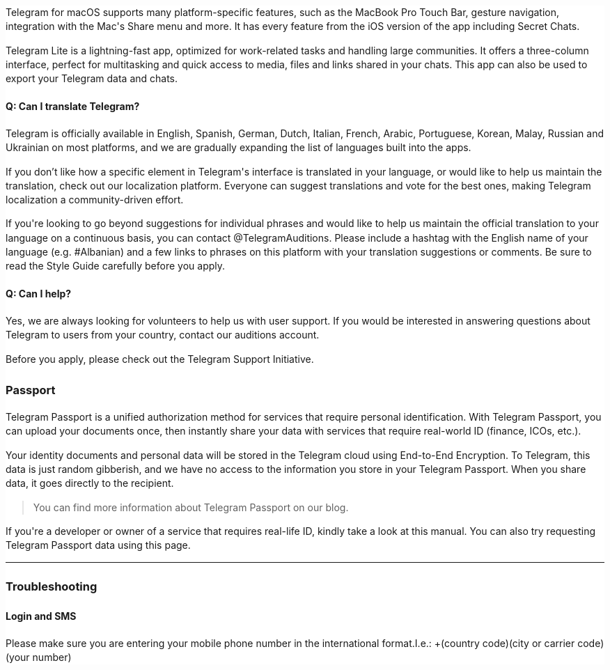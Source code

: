 Telegram for macOS supports many platform-specific features, such as the MacBook Pro Touch Bar, gesture navigation, integration with the Mac's Share menu and more. It has every feature from the iOS version of the app including Secret Chats.

Telegram Lite is a lightning-fast app, optimized for work-related tasks and handling large communities. It offers a three-column interface, perfect for multitasking and quick access to media, files and links shared in your chats. This app can also be used to export your Telegram data and chats.

#### Q: Can I translate Telegram?

Telegram is officially available in English, Spanish, German, Dutch, Italian, French, Arabic, Portuguese, Korean, Malay, Russian and Ukrainian on most platforms, and we are gradually expanding the list of languages built into the apps.

If you don’t like how a specific element in Telegram's interface is translated in your language, or would like to help us maintain the translation, check out our localization platform. Everyone can suggest translations and vote for the best ones, making Telegram localization a community-driven effort.

If you're looking to go beyond suggestions for individual phrases and would like to help us maintain the official translation to your language on a continuous basis, you can contact @TelegramAuditions. Please include a hashtag with the English name of your language (e.g. #Albanian) and a few links to phrases on this platform with your translation suggestions or comments. Be sure to read the Style Guide carefully before you apply.

#### Q: Can I help?

Yes, we are always looking for volunteers to help us with user support. If you would be interested in answering questions about Telegram to users from your country, contact our auditions account.

Before you apply, please check out the Telegram Support Initiative.

### Passport

Telegram Passport is a unified authorization method for services that require personal identification. With Telegram Passport, you can upload your documents once, then instantly share your data with services that require real-world ID (finance, ICOs, etc.).

Your identity documents and personal data will be stored in the Telegram cloud using End-to-End Encryption. To Telegram, this data is just random gibberish, and we have no access to the information you store in your Telegram Passport. When you share data, it goes directly to the recipient.

> You can find more information about Telegram Passport on our blog.

If you're a developer or owner of a service that requires real-life ID, kindly take a look at this manual. You can also try requesting Telegram Passport data using this page.

---

### Troubleshooting

#### Login and SMS

Please make sure you are entering your mobile phone number in the international format.I.e.: +(country code)(city or carrier code)(your number)
